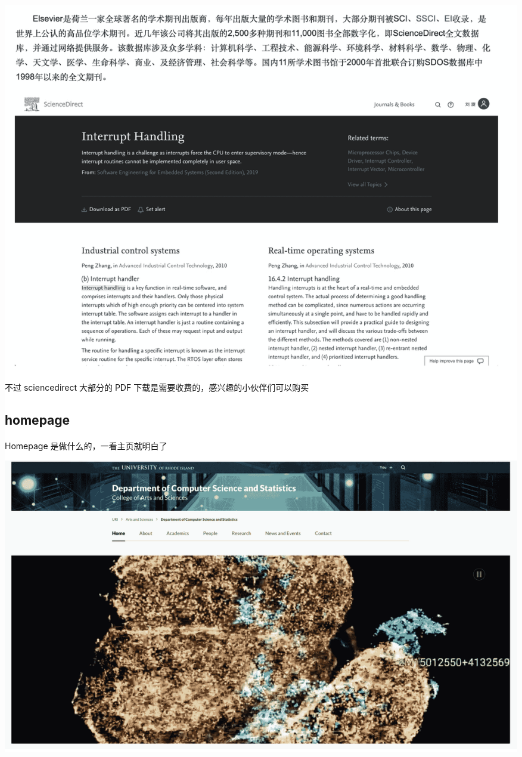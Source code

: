 ![](img/03762c29923598f18956096447cf948f.png)

不过 sciencedirect 大部分的 PDF 下载是需要收费的，感兴趣的小伙伴们可以购买

## homepage

Homepage 是做什么的，一看主页就明白了

![](img/421e117ba9b381c23746be7dea5c6e4c.png)